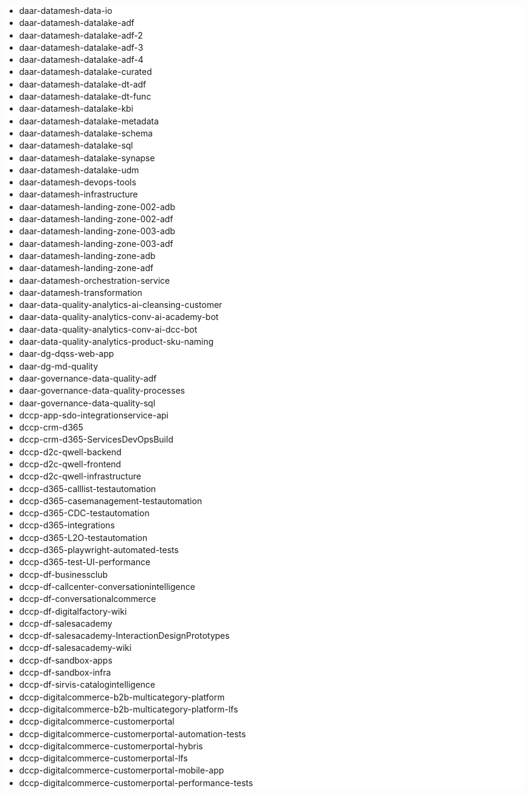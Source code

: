 - daar-datamesh-data-io
- daar-datamesh-datalake-adf
- daar-datamesh-datalake-adf-2
- daar-datamesh-datalake-adf-3
- daar-datamesh-datalake-adf-4
- daar-datamesh-datalake-curated
- daar-datamesh-datalake-dt-adf
- daar-datamesh-datalake-dt-func
- daar-datamesh-datalake-kbi
- daar-datamesh-datalake-metadata
- daar-datamesh-datalake-schema
- daar-datamesh-datalake-sql
- daar-datamesh-datalake-synapse
- daar-datamesh-datalake-udm
- daar-datamesh-devops-tools
- daar-datamesh-infrastructure
- daar-datamesh-landing-zone-002-adb
- daar-datamesh-landing-zone-002-adf
- daar-datamesh-landing-zone-003-adb
- daar-datamesh-landing-zone-003-adf
- daar-datamesh-landing-zone-adb
- daar-datamesh-landing-zone-adf
- daar-datamesh-orchestration-service
- daar-datamesh-transformation
- daar-data-quality-analytics-ai-cleansing-customer
- daar-data-quality-analytics-conv-ai-academy-bot
- daar-data-quality-analytics-conv-ai-dcc-bot
- daar-data-quality-analytics-product-sku-naming
- daar-dg-dqss-web-app
- daar-dg-md-quality
- daar-governance-data-quality-adf
- daar-governance-data-quality-processes
- daar-governance-data-quality-sql
- dccp-app-sdo-integrationservice-api
- dccp-crm-d365
- dccp-crm-d365-ServicesDevOpsBuild
- dccp-d2c-qwell-backend
- dccp-d2c-qwell-frontend
- dccp-d2c-qwell-infrastructure
- dccp-d365-calllist-testautomation
- dccp-d365-casemanagement-testautomation
- dccp-d365-CDC-testautomation
- dccp-d365-integrations
- dccp-d365-L2O-testautomation
- dccp-d365-playwright-automated-tests
- dccp-d365-test-UI-performance
- dccp-df-businessclub
- dccp-df-callcenter-conversationintelligence
- dccp-df-conversationalcommerce
- dccp-df-digitalfactory-wiki
- dccp-df-salesacademy
- dccp-df-salesacademy-InteractionDesignPrototypes
- dccp-df-salesacademy-wiki
- dccp-df-sandbox-apps
- dccp-df-sandbox-infra
- dccp-df-sirvis-catalogintelligence
- dccp-digitalcommerce-b2b-multicategory-platform
- dccp-digitalcommerce-b2b-multicategory-platform-lfs
- dccp-digitalcommerce-customerportal
- dccp-digitalcommerce-customerportal-automation-tests
- dccp-digitalcommerce-customerportal-hybris
- dccp-digitalcommerce-customerportal-lfs
- dccp-digitalcommerce-customerportal-mobile-app
- dccp-digitalcommerce-customerportal-performance-tests